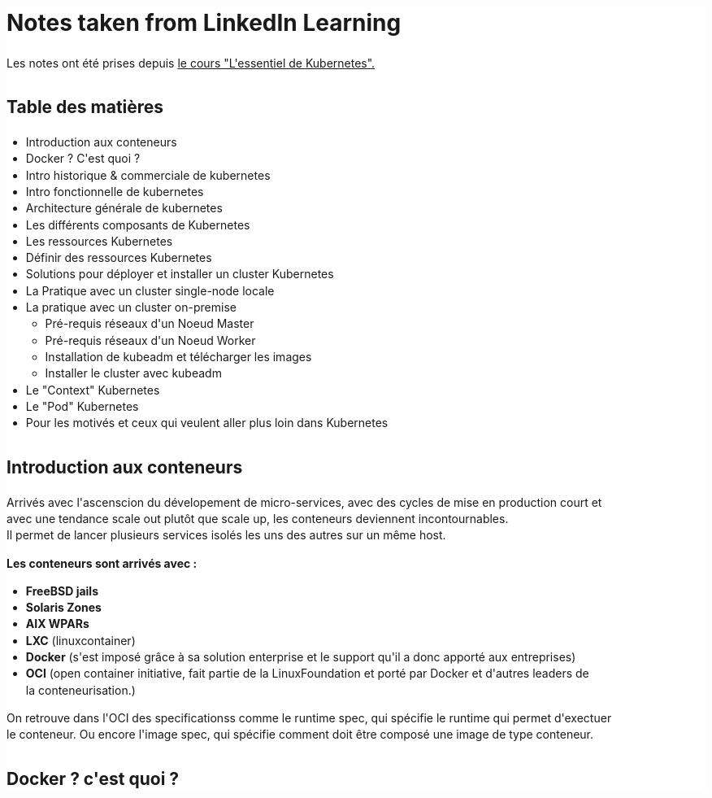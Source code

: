# Notes taken from LinkedIn Learning
Les notes ont été prises depuis [le cours "L'essentiel de Kubernetes".](https://www.linkedin.com/learning/l-essentiel-de-kubernetes/configurer-le-cluster-on-premise?originalSubdomain=fr)

## Table des matières  

* Introduction aux conteneurs
* Docker ? C'est quoi ?
* Intro historique & commerciale de kubernetes
* Intro fonctionnelle de kubernetes
* Architecture générale de kubernetes
* Les différents composants de Kubernetes  
* Les ressources Kubernetes
* Définir des ressources Kubernetes
* Solutions pour déployer et installer un cluster Kubernetes 
* La Pratique avec un cluster single-node locale 
* La pratique avec un cluster on-premise
  - Pré-requis réseaux d'un Noeud Master 
  - Pré-requis réseaux d'un Noeud Worker
  - Installation de kubeadm et télécharger les images
  - Installer le cluster avec kubeadm 
* Le "Context" Kubernetes
* Le "Pod" Kubernetes 
* Pour les motivés et ceux qui veulent aller plus loin dans Kubernetes  
  
## Introduction aux conteneurs

Arrivés avec l'ascenscion du dévelopement de micro-services, avec des cycles de mise en production court et  
avec une tendance scale out plutôt que scale up, les conteneurs deviennent incontournables.  
Il permet de lancer plusieurs services isolés les uns des autres sur un même host.  
  
**Les conteneurs sont arrivés avec :**  
- **FreeBSD jails**  
- **Solaris Zones**  
- **AIX WPARs**  
- **LXC** (linuxcontainer)  
- **Docker** (s'est imposé grâce à sa solution enterprise et le support qu'il a donc apporté aux entreprises)
- **OCI** (open container initiative, fait partie de la LinuxFoundation et porté par Docker et d'autres leaders de   
la conteneurisation.) 

On retrouve dans l'OCI des specificationss comme le runtime spec, qui spécifie le runtime qui permet d'exectuer  
le conteneur. Ou encore l'image spec, qui spécifie comment doit être composé une image de type conteneur.

## Docker ? c'est quoi ?
